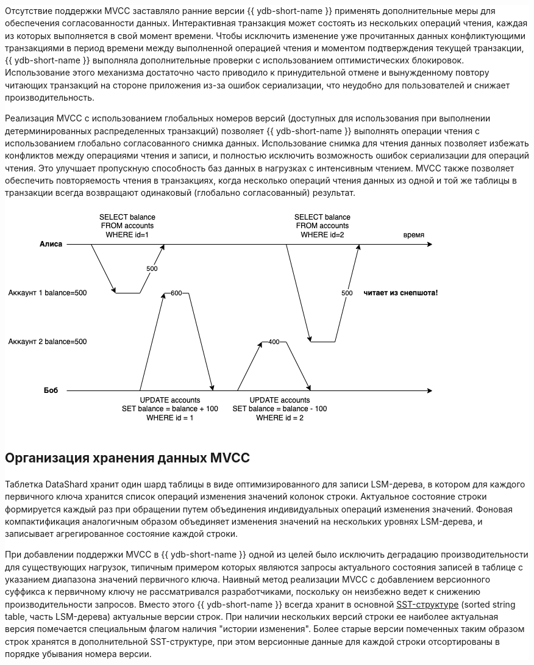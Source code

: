Отсутствие поддержки MVCC заставляло ранние версии {{ ydb-short-name }} применять дополнительные меры для обеспечения согласованности данных. Интерактивная транзакция может состоять из нескольких операций чтения, каждая из которых выполняется в свой момент времени. Чтобы исключить изменение уже прочитанных данных конфликтующими транзакциями в период времени между выполненной операцией чтения и моментом подтверждения текущей транзакции, {{ ydb-short-name }} выполняла дополнительные проверки с использованием оптимистических блокировок. Использование этого механизма достаточно часто приводило к принудительной отмене и вынужденному повтору читающих транзакций на стороне приложения из-за ошибок сериализации, что неудобно для пользователей и снижает производительность.

Реализация MVCC с использованием глобальных номеров версий (доступных для использования при выполнении детерминированных распределенных транзакций) позволяет {{ ydb-short-name }} выполнять операции чтения с использованием глобально согласованного снимка данных. Использование снимка для чтения данных позволяет избежать конфликтов между операциями чтения и записи, и полностью исключить возможность ошибок сериализации для операций чтения. Это улучшает пропускную способность баз данных в нагрузках с интенсивным чтением. MVCC также позволяет обеспечить повторяемость чтения в транзакциях, когда несколько операций чтения данных из одной и той же таблицы в транзакции всегда возвращают одинаковый (глобально согласованный) результат.

![Чтение данных из снимка](_assets/mvcc_snapshot_read.png)

## Организация хранения данных MVCC

Таблетка DataShard хранит один шард таблицы в виде оптимизированного для записи LSM-дерева, в котором для каждого первичного ключа хранится список операций изменения значений колонок строки. Актуальное состояние строки формируется каждый раз при обращении путем объединения индивидуальных операций изменения значений. Фоновая компактификация аналогичным образом объединяет изменения значений на нескольких уровнях LSM-дерева, и записывает агрегированное состояние каждой строки.

При добавлении поддержки MVCC в {{ ydb-short-name }} одной из целей было исключить деградацию производительности для существующих нагрузок, типичным примером которых являются запросы актуального состояния записей в таблице с указанием диапазона значений первичного ключа. Наивный метод реализации MVCC с добавлением версионного суффикса к первичному ключу не рассматривался разработчиками, поскольку он неизбежно ведет к снижению производительности запросов. Вместо этого {{ ydb-short-name }} всегда хранит в основной [SST-структуре](glossary.md#sst) (sorted string table, часть LSM-дерева) актуальные версии строк. При наличии нескольких версий строки ее наиболее актуальная версия помечается специальным флагом наличия "истории изменения". Более старые версии помеченных таким образом строк хранятся в дополнительной SST-структуре, при этом версионные данные для каждой строки отсортированы в порядке убывания номера версии.
